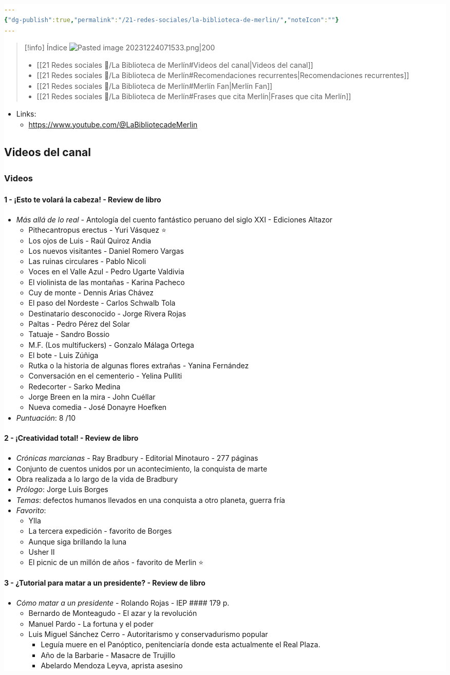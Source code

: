 ```yaml
---
{"dg-publish":true,"permalink":"/21-redes-sociales/la-biblioteca-de-merlin/","noteIcon":""}
---
```


>[!info] Índice
> ![Pasted image 20231224071533.png|200](/img/user/02%20Image/Pasted%20image%2020231224071533.png)
>
>- [[21 Redes sociales 🔗/La Biblioteca de Merlín#Videos del canal\|Videos del canal]]
>- [[21 Redes sociales 🔗/La Biblioteca de Merlín#Recomendaciones recurrentes\|Recomendaciones recurrentes]]
>- [[21 Redes sociales 🔗/La Biblioteca de Merlín#Merlín Fan\|Merlín Fan]]
>- [[21 Redes sociales 🔗/La Biblioteca de Merlín#Frases que cita Merlín\|Frases que cita Merlín]]

- Links: 
	- https://www.youtube.com/@LaBibliotecadeMerlin

## Videos del canal
### Videos
#### 1 - **¡Esto te volará la cabeza!** - Review de libro
- *Más allá de lo real* - Antología del cuento fantástico peruano del siglo XXI - Ediciones Altazor
	- Pithecantropus erectus - Yuri Vásquez ⭐
	- Los ojos de Luis - Raúl Quiroz Andia
	- Los nuevos visitantes - Daniel Romero Vargas
	- Las ruinas circulares - Pablo Nicoli
	- Voces en el Valle Azul - Pedro Ugarte Valdivia
	- El violinista de las montañas - Karina Pacheco
	- Cuy de monte - Dennis Arias Chávez
	- El paso del Nordeste - Carlos Schwalb Tola
	- Destinatario desconocido - Jorge Rivera Rojas
	- Paltas - Pedro Pérez del Solar
	- Tatuaje - Sandro Bossio
	- M.F. (Los multifuckers) - Gonzalo Málaga Ortega
	- El bote - Luis Zúñiga
	- Rutka o la historia de algunas flores extrañas - Yanina Fernández
	- Conversación en el cementerio - Yelina Pulliti
	- Redecorter - Sarko Medina
	- Jorge Breen en la mira - John Cuéllar
	- Nueva comedia - José Donayre Hoefken
- *Puntuación*: 8 /10
#### 2 - **¡Creatividad total!** - Review de libro
- *Crónicas marcianas* - Ray Bradbury - Editorial Minotauro - 277 páginas
- Conjunto de cuentos unidos por un acontecimiento, la conquista de marte
- Obra realizada a lo largo de la vida de Bradbury
- *Prólogo*: Jorge Luis Borges
- *Temas*: defectos humanos llevados en una conquista a otro planeta, guerra fría
- *Favorito*: 
	- Ylla
	- La tercera expedición - favorito de Borges
	- Aunque siga brillando la luna
	- Usher II
	- El picnic de un millón de años - favorito de Merlin ⭐
#### 3 - **¿Tutorial para matar a un presidente?** - Review de libro
- *Cómo matar a un presidente* - Rolando Rojas - IEP #### 179 p.
	- Bernardo de Monteagudo - El azar y la revolución
	- Manuel Pardo - La fortuna y el poder
	- Luis Miguel Sánchez Cerro - Autoritarismo y conservadurismo popular
		- Leguía muere en el Panóptico, penitenciaría donde esta actualmente el Real Plaza.
		- Año de la Barbarie - Masacre de Trujillo
		- Abelardo Mendoza Leyva, aprista asesino
